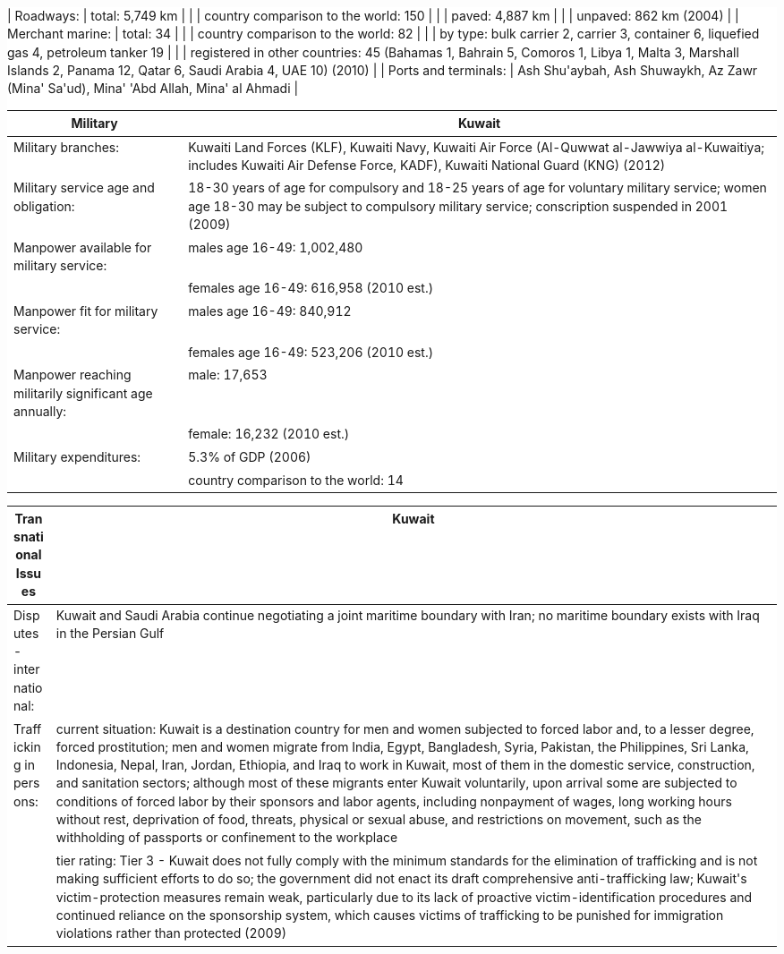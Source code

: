 | Roadways: | total: 5,749 km |
| | country comparison to the world: 150 |
| | paved: 4,887 km |
| | unpaved: 862 km (2004) |
| Merchant marine: | total: 34 |
| | country comparison to the world: 82 |
| | by type: bulk carrier 2, carrier 3, container 6, liquefied gas 4, petroleum tanker 19 |
| | registered in other countries: 45 (Bahamas 1, Bahrain 5, Comoros 1, Libya 1, Malta 3, Marshall Islands 2, Panama 12, Qatar 6, Saudi Arabia 4, UAE 10) (2010) |
| Ports and terminals: | Ash Shu'aybah, Ash Shuwaykh, Az Zawr (Mina' Sa'ud), Mina' 'Abd Allah, Mina' al Ahmadi |


| Military | Kuwait |
| --- | --- |
| Military branches: | Kuwaiti Land Forces (KLF), Kuwaiti Navy, Kuwaiti Air Force (Al-Quwwat al-Jawwiya al-Kuwaitiya; includes Kuwaiti Air Defense Force, KADF), Kuwaiti National Guard (KNG) (2012) |
| Military service age and obligation: | 18-30 years of age for compulsory and 18-25 years of age for voluntary military service; women age 18-30 may be subject to compulsory military service; conscription suspended in 2001 (2009) |
| Manpower available for military service: | males age 16-49: 1,002,480 |
| | females age 16-49: 616,958 (2010 est.) |
| Manpower fit for military service: | males age 16-49: 840,912 |
| | females age 16-49: 523,206 (2010 est.) |
| Manpower reaching militarily significant age annually: | male: 17,653 |
| | female: 16,232 (2010 est.) |
| Military expenditures: | 5.3% of GDP (2006) |
| | country comparison to the world: 14 |


| Transnational Issues | Kuwait |
| --- | --- |
| Disputes - international: | Kuwait and Saudi Arabia continue negotiating a joint maritime boundary with Iran; no maritime boundary exists with Iraq in the Persian Gulf |
| Trafficking in persons: | current situation: Kuwait is a destination country for men and women subjected to forced labor and, to a lesser degree, forced prostitution; men and women migrate from India, Egypt, Bangladesh, Syria, Pakistan, the Philippines, Sri Lanka, Indonesia, Nepal, Iran, Jordan, Ethiopia, and Iraq to work in Kuwait, most of them in the domestic service, construction, and sanitation sectors; although most of these migrants enter Kuwait voluntarily, upon arrival some are subjected to conditions of forced labor by their sponsors and labor agents, including nonpayment of wages, long working hours without rest, deprivation of food, threats, physical or sexual abuse, and restrictions on movement, such as the withholding of passports or confinement to the workplace |
| | tier rating: Tier 3 - Kuwait does not fully comply with the minimum standards for the elimination of trafficking and is not making sufficient efforts to do so; the government did not enact its draft comprehensive anti-trafficking law; Kuwait's victim-protection measures remain weak, particularly due to its lack of proactive victim-identification procedures and continued reliance on the sponsorship system, which causes victims of trafficking to be punished for immigration violations rather than protected (2009) |
